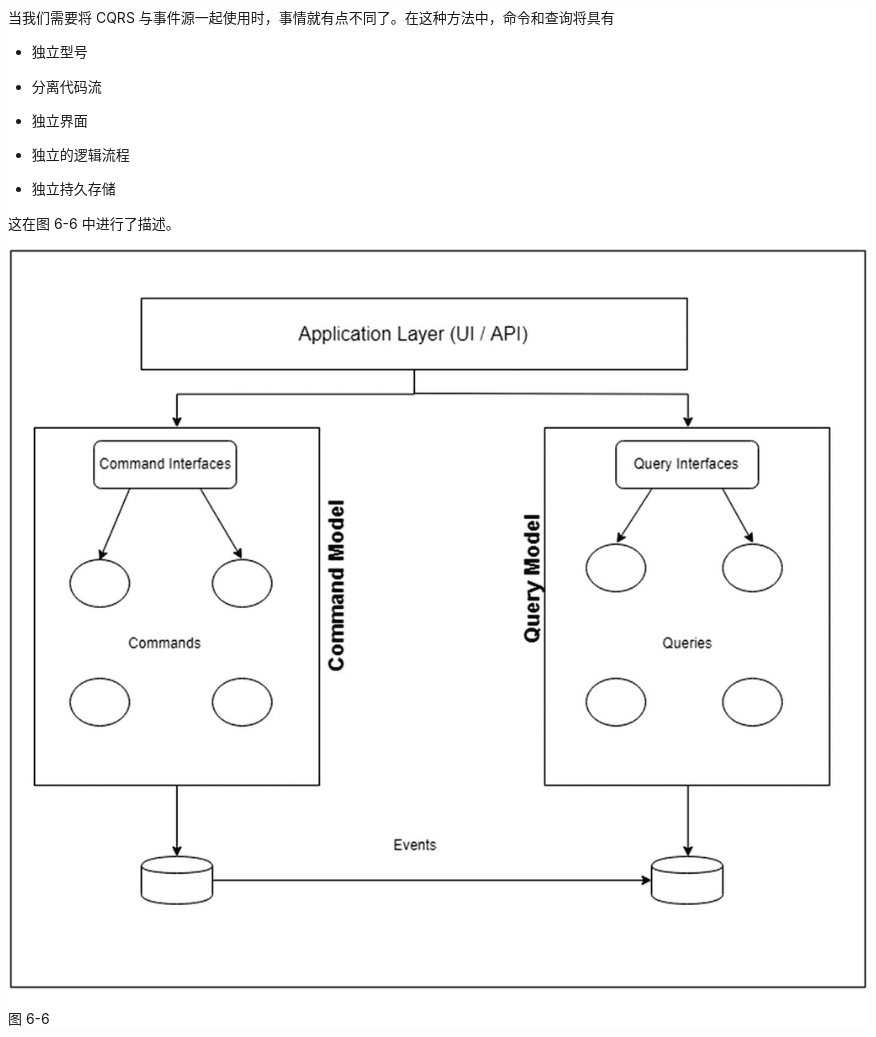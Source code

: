 当我们需要将 CQRS 与事件源一起使用时，事情就有点不同了。在这种方法中，命令和查询将具有

*   独立型号

*   分离代码流

*   独立界面

*   独立的逻辑流程

*   独立持久存储

这在图 6-6 中进行了描述。

![img/473795_1_En_6_Fig6_HTML.jpg](img/473795_1_En_6_Fig6_HTML.jpg)

图 6-6
